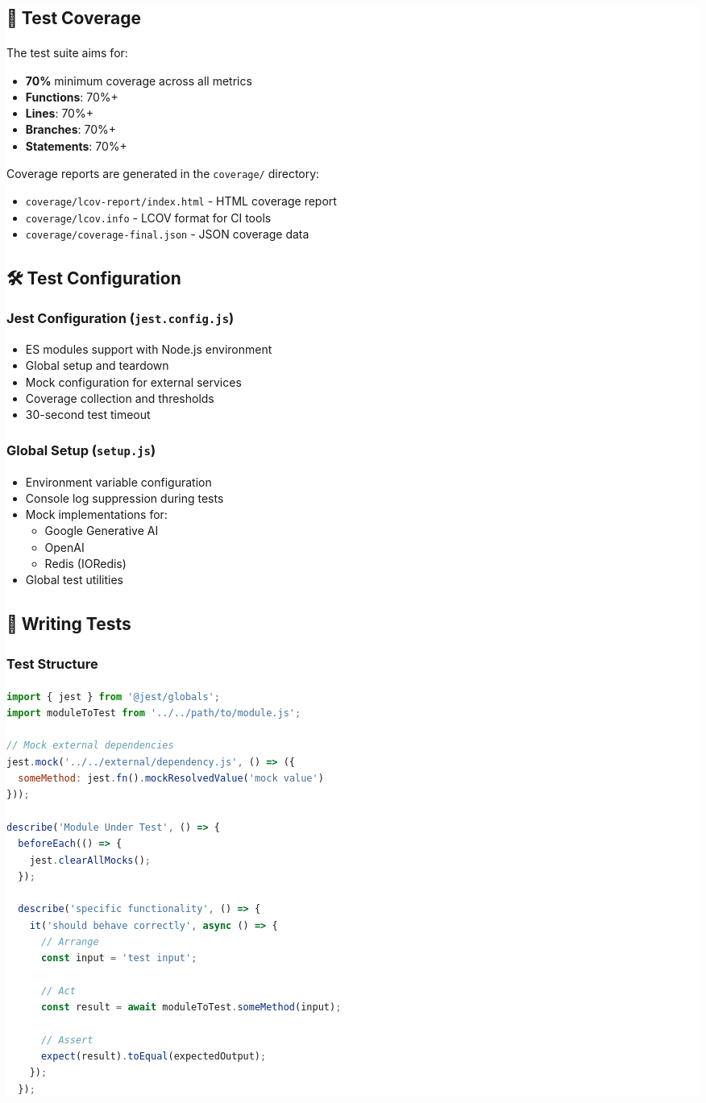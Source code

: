 ## 🎯 Test Coverage

The test suite aims for:
- **70%** minimum coverage across all metrics
- **Functions**: 70%+
- **Lines**: 70%+
- **Branches**: 70%+
- **Statements**: 70%+

Coverage reports are generated in the `coverage/` directory:
- `coverage/lcov-report/index.html` - HTML coverage report
- `coverage/lcov.info` - LCOV format for CI tools
- `coverage/coverage-final.json` - JSON coverage data

## 🛠 Test Configuration

### Jest Configuration (`jest.config.js`)
- ES modules support with Node.js environment
- Global setup and teardown
- Mock configuration for external services
- Coverage collection and thresholds
- 30-second test timeout

### Global Setup (`setup.js`)
- Environment variable configuration
- Console log suppression during tests
- Mock implementations for:
  - Google Generative AI
  - OpenAI
  - Redis (IORedis)
- Global test utilities

## 📝 Writing Tests

### Test Structure

```javascript
import { jest } from '@jest/globals';
import moduleToTest from '../../path/to/module.js';

// Mock external dependencies
jest.mock('../../external/dependency.js', () => ({
  someMethod: jest.fn().mockResolvedValue('mock value')
}));

describe('Module Under Test', () => {
  beforeEach(() => {
    jest.clearAllMocks();
  });

  describe('specific functionality', () => {
    it('should behave correctly', async () => {
      // Arrange
      const input = 'test input';
      
      // Act
      const result = await moduleToTest.someMethod(input);
      
      // Assert
      expect(result).toEqual(expectedOutput);
    });
  });
```